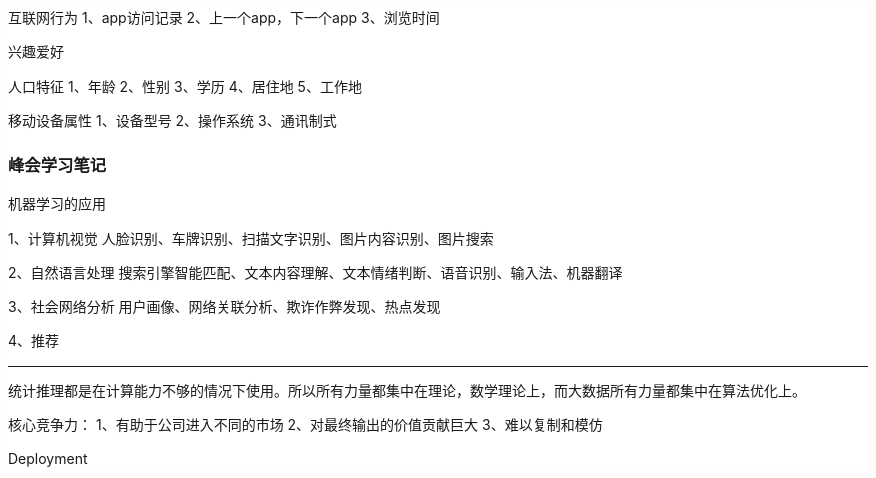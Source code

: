 互联网行为
1、app访问记录
2、上一个app，下一个app
3、浏览时间

兴趣爱好


人口特征
1、年龄
2、性别
3、学历
4、居住地
5、工作地

移动设备属性
1、设备型号
2、操作系统
3、通讯制式

### 峰会学习笔记
机器学习的应用

1、计算机视觉
人脸识别、车牌识别、扫描文字识别、图片内容识别、图片搜索

2、自然语言处理
搜索引擎智能匹配、文本内容理解、文本情绪判断、语音识别、输入法、机器翻译

3、社会网络分析
用户画像、网络关联分析、欺诈作弊发现、热点发现

4、推荐

----
统计推理都是在计算能力不够的情况下使用。所以所有力量都集中在理论，数学理论上，而大数据所有力量都集中在算法优化上。

核心竞争力：
1、有助于公司进入不同的市场
2、对最终输出的价值贡献巨大
3、难以复制和模仿



Deployment
